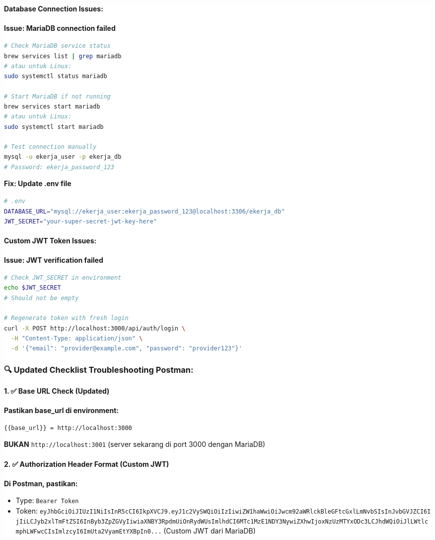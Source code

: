 #### **Database Connection Issues:**
**Issue: MariaDB connection failed**
```bash
# Check MariaDB service status
brew services list | grep mariadb
# atau untuk Linux:
sudo systemctl status mariadb

# Start MariaDB if not running
brew services start mariadb
# atau untuk Linux:
sudo systemctl start mariadb

# Test connection manually
mysql -u ekerja_user -p ekerja_db
# Password: ekerja_password_123
```

**Fix: Update .env file**
```bash
# .env
DATABASE_URL="mysql://ekerja_user:ekerja_password_123@localhost:3306/ekerja_db"
JWT_SECRET="your-super-secret-jwt-key-here"
```

#### **Custom JWT Token Issues:**
**Issue: JWT verification failed**
```bash
# Check JWT_SECRET in environment
echo $JWT_SECRET
# Should not be empty

# Regenerate token with fresh login
curl -X POST http://localhost:3000/api/auth/login \
  -H "Content-Type: application/json" \
  -d '{"email": "provider@example.com", "password": "provider123"}'
```

### 🔍 **Updated Checklist Troubleshooting Postman:**

#### **1. ✅ Base URL Check (Updated)**
**Pastikan base_url di environment:**
```
{{base_url}} = http://localhost:3000
```
**BUKAN** `http://localhost:3001` (server sekarang di port 3000 dengan MariaDB)

#### **2. ✅ Authorization Header Format (Custom JWT)**
**Di Postman, pastikan:**
- Type: `Bearer Token`
- Token: `eyJhbGciOiJIUzI1NiIsInR5cCI6IkpXVCJ9.eyJ1c2VySWQiOiIzIiwiZW1haWwiOiJwcm92aWRlckBleGFtcGxlLmNvbSIsInJvbGVJZCI6IjIiLCJyb2xlTmFtZSI6InByb3ZpZGVyIiwiaXNBY3RpdmUiOnRydWUsImlhdCI6MTc1MzE1NDY3NywiZXhwIjoxNzUzMTYxODc3LCJhdWQiOiJlLWtlcmphLWFwcCIsImlzcyI6ImUta2VyamEtYXBpIn0...` (Custom JWT dari MariaDB)
